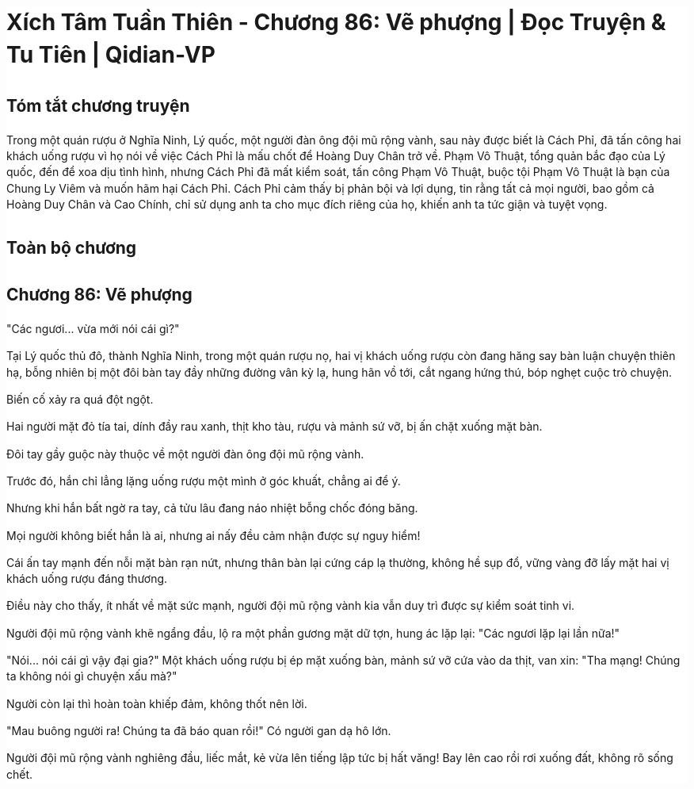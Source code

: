 # Xích Tâm Tuần Thiên - Chương 86: Vẽ phượng  | Đọc Truyện & Tu Tiên | Qidian-VP



## Tóm tắt chương truyện

Trong một quán rượu ở Nghĩa Ninh, Lý quốc, một người đàn ông đội mũ rộng vành, sau này được biết là Cách Phỉ, đã tấn công hai khách uống rượu vì họ nói về việc Cách Phỉ là mấu chốt để Hoàng Duy Chân trở về. Phạm Vô Thuật, tổng quản bắc đạo của Lý quốc, đến để xoa dịu tình hình, nhưng Cách Phỉ đã mất kiểm soát, tấn công Phạm Vô Thuật, buộc tội Phạm Vô Thuật là bạn của Chung Ly Viêm và muốn hãm hại Cách Phỉ. Cách Phỉ cảm thấy bị phản bội và lợi dụng, tin rằng tất cả mọi người, bao gồm cả Hoàng Duy Chân và Cao Chính, chỉ sử dụng anh ta cho mục đích riêng của họ, khiến anh ta tức giận và tuyệt vọng.


## Toàn bộ chương

## Chương 86: Vẽ phượng

"Các ngươi... vừa mới nói cái gì?"

Tại Lý quốc thủ đô, thành Nghĩa Ninh, trong một quán rượu nọ, hai vị khách uống rượu còn đang hăng say bàn luận chuyện thiên hạ, bỗng nhiên bị một đôi bàn tay đầy những đường vân kỳ lạ, hung hãn vồ tới, cắt ngang hứng thú, bóp nghẹt cuộc trò chuyện.

Biến cố xảy ra quá đột ngột.

Hai người mặt đỏ tía tai, dính đầy rau xanh, thịt kho tàu, rượu và mảnh sứ vỡ, bị ấn chặt xuống mặt bàn.

Đôi tay gầy guộc này thuộc về một người đàn ông đội mũ rộng vành.

Trước đó, hắn chỉ lẳng lặng uống rượu một mình ở góc khuất, chẳng ai để ý.

Nhưng khi hắn bất ngờ ra tay, cả tửu lâu đang náo nhiệt bỗng chốc đóng băng.

Mọi người không biết hắn là ai, nhưng ai nấy đều cảm nhận được sự nguy hiểm!

Cái ấn tay mạnh đến nỗi mặt bàn rạn nứt, nhưng thân bàn lại cứng cáp lạ thường, không hề sụp đổ, vững vàng đỡ lấy mặt hai vị khách uống rượu đáng thương.

Điều này cho thấy, ít nhất về mặt sức mạnh, người đội mũ rộng vành kia vẫn duy trì được sự kiểm soát tinh vi.

Người đội mũ rộng vành khẽ ngẩng đầu, lộ ra một phần gương mặt dữ tợn, hung ác lặp lại: "Các ngươi lặp lại lần nữa!"

"Nói... nói cái gì vậy đại gia?" Một khách uống rượu bị ép mặt xuống bàn, mảnh sứ vỡ cứa vào da thịt, van xin: "Tha mạng! Chúng ta không nói gì chuyện xấu mà?"

Người còn lại thì hoàn toàn khiếp đảm, không thốt nên lời.

"Mau buông người ra! Chúng ta đã báo quan rồi!" Có người gan dạ hô lớn.

Người đội mũ rộng vành nghiêng đầu, liếc mắt, kẻ vừa lên tiếng lập tức bị hất văng! Bay lên cao rồi rơi xuống đất, không rõ sống chết.
